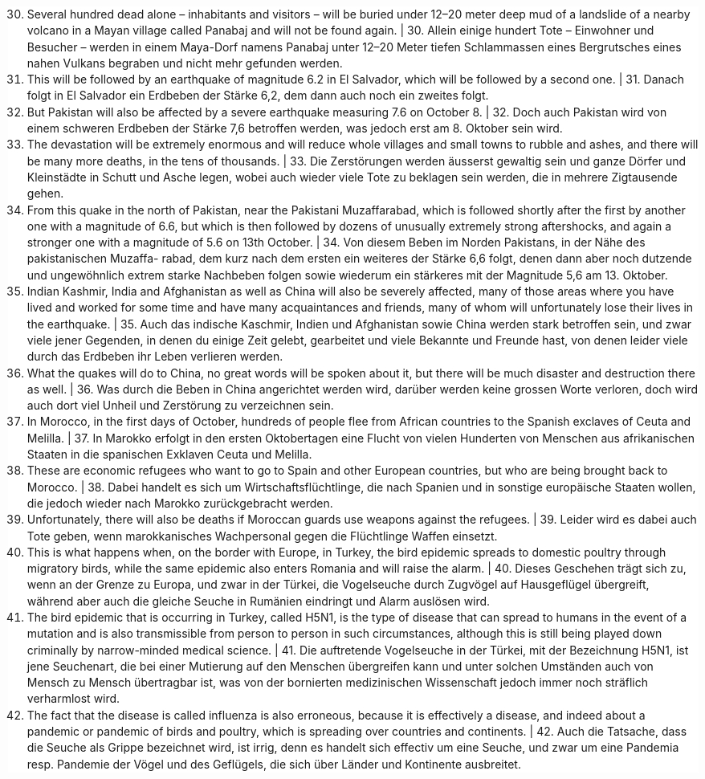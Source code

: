 30. Several hundred dead alone – inhabitants and visitors – will be buried under 12–20 meter deep mud of a landslide of a nearby volcano in a Mayan village called Panabaj and will not be found again.  | 30. Allein einige hundert Tote – Einwohner und Besucher – werden in einem Maya-Dorf namens Panabaj unter 12–20 Meter tiefen Schlammassen eines Bergrutsches eines nahen Vulkans begraben und nicht mehr gefunden werden.   
31. This will be followed by an earthquake of magnitude 6.2 in El Salvador, which will be followed by a second one.  | 31. Danach folgt in El Salvador ein Erdbeben der Stärke 6,2, dem dann auch noch ein zweites folgt.   
32. But Pakistan will also be affected by a severe earthquake measuring 7.6 on October 8.  | 32. Doch auch Pakistan wird von einem schweren Erdbeben der Stärke 7,6 betroffen werden, was jedoch erst am 8. Oktober sein wird.   
33. The devastation will be extremely enormous and will reduce whole villages and small towns to rubble and ashes, and there will be many more deaths, in the tens of thousands.  | 33. Die Zerstörungen werden äusserst gewaltig sein und ganze Dörfer und Kleinstädte in Schutt und Asche legen, wobei auch wieder viele Tote zu beklagen sein werden, die in mehrere Zigtausende gehen.   
34. From this quake in the north of Pakistan, near the Pakistani Muzaffarabad, which is followed shortly after the first by another one with a magnitude of 6.6, but which is then followed by dozens of unusually extremely strong aftershocks, and again a stronger one with a magnitude of 5.6 on 13th October.  | 34. Von diesem Beben im Norden Pakistans, in der Nähe des pakistanischen Muzaffa- rabad, dem kurz nach dem ersten ein weiteres der Stärke 6,6 folgt, denen dann aber noch dutzende und ungewöhnlich extrem starke Nachbeben folgen sowie wiederum ein stärkeres mit der Magnitude 5,6 am 13. Oktober.   
35. Indian Kashmir, India and Afghanistan as well as China will also be severely affected, many of those areas where you have lived and worked for some time and have many acquaintances and friends, many of whom will unfortunately lose their lives in the earthquake.  | 35. Auch das indische Kaschmir, Indien und Afghanistan sowie China werden stark betroffen sein, und zwar viele jener Gegenden, in denen du einige Zeit gelebt, gearbeitet und viele Bekannte und Freunde hast, von denen leider viele durch das Erdbeben ihr Leben verlieren werden.   
36. What the quakes will do to China, no great words will be spoken about it, but there will be much disaster and destruction there as well.  | 36. Was durch die Beben in China angerichtet werden wird, darüber werden keine grossen Worte verloren, doch wird auch dort viel Unheil und Zerstörung zu verzeichnen sein.   
37. In Morocco, in the first days of October, hundreds of people flee from African countries to the Spanish exclaves of Ceuta and Melilla.  | 37. In Marokko erfolgt in den ersten Oktobertagen eine Flucht von vielen Hunderten von Menschen aus afrikanischen Staaten in die spanischen Exklaven Ceuta und Melilla.   
38. These are economic refugees who want to go to Spain and other European countries, but who are being brought back to Morocco.  | 38. Dabei handelt es sich um Wirtschaftsflüchtlinge, die nach Spanien und in sonstige europäische Staaten wollen, die jedoch wieder nach Marokko zurückgebracht werden.   
39. Unfortunately, there will also be deaths if Moroccan guards use weapons against the refugees.  | 39. Leider wird es dabei auch Tote geben, wenn marokkanisches Wachpersonal gegen die Flüchtlinge Waffen einsetzt.   
40. This is what happens when, on the border with Europe, in Turkey, the bird epidemic spreads to domestic poultry through migratory birds, while the same epidemic also enters Romania and will raise the alarm.  | 40. Dieses Geschehen trägt sich zu, wenn an der Grenze zu Europa, und zwar in der Türkei, die Vogelseuche durch Zugvögel auf Hausgeflügel übergreift, während aber auch die gleiche Seuche in Rumänien eindringt und Alarm auslösen wird.   
41. The bird epidemic that is occurring in Turkey, called H5N1, is the type of disease that can spread to humans in the event of a mutation and is also transmissible from person to person in such circumstances, although this is still being played down criminally by narrow-minded medical science.  | 41. Die auftretende Vogelseuche in der Türkei, mit der Bezeichnung H5N1, ist jene Seuchenart, die bei einer Mutierung auf den Menschen übergreifen kann und unter solchen Umständen auch von Mensch zu Mensch übertragbar ist, was von der bornierten medizinischen Wissenschaft jedoch immer noch sträflich verharmlost wird.   
42. The fact that the disease is called influenza is also erroneous, because it is effectively a disease, and indeed about a pandemic or pandemic of birds and poultry, which is spreading over countries and continents.  | 42. Auch die Tatsache, dass die Seuche als Grippe bezeichnet wird, ist irrig, denn es handelt sich effectiv um eine Seuche, und zwar um eine Pandemia resp. Pandemie der Vögel und des Geflügels, die sich über Länder und Kontinente ausbreitet.   